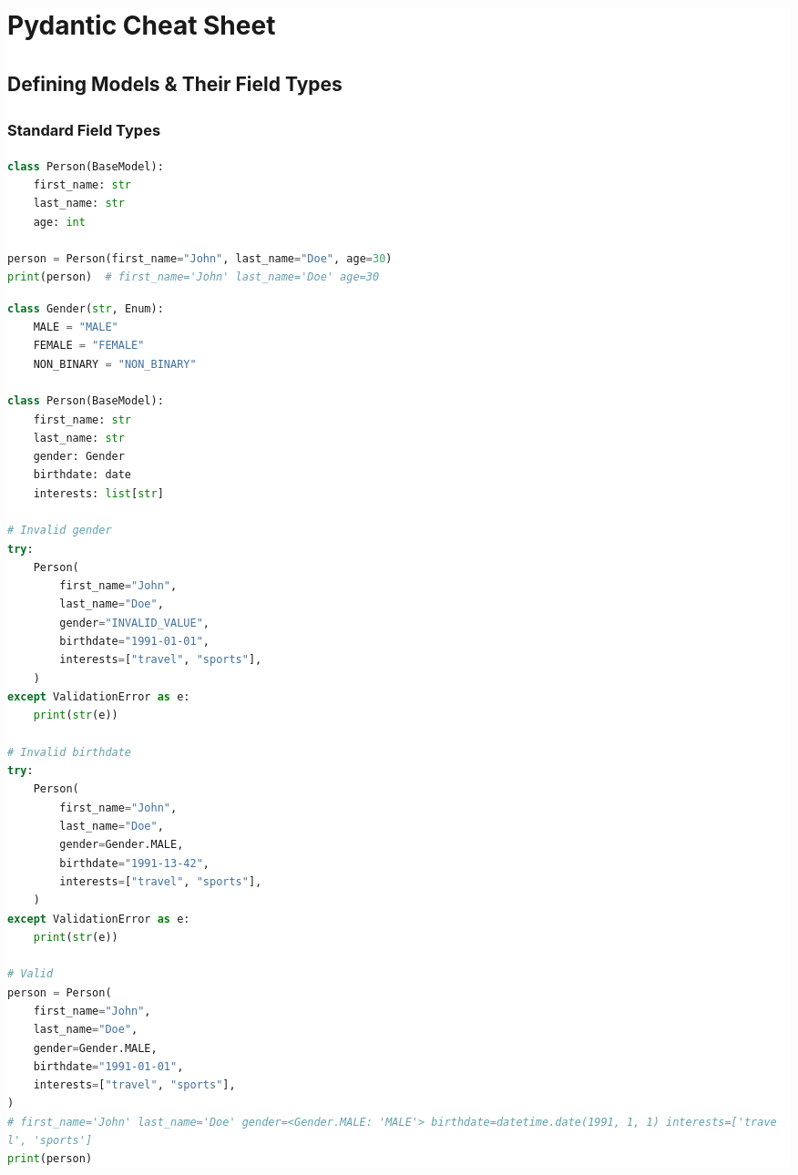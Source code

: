 # Pydantic Cheat Sheet
## Defining Models & Their Field Types
### Standard Field Types
```python
class Person(BaseModel):
    first_name: str
    last_name: str
    age: int

person = Person(first_name="John", last_name="Doe", age=30)
print(person)  # first_name='John' last_name='Doe' age=30
```
```python
class Gender(str, Enum):
    MALE = "MALE"
    FEMALE = "FEMALE"
    NON_BINARY = "NON_BINARY"

class Person(BaseModel):
    first_name: str
    last_name: str
    gender: Gender
    birthdate: date
    interests: list[str]

# Invalid gender
try:
    Person(
        first_name="John",
        last_name="Doe",
        gender="INVALID_VALUE",
        birthdate="1991-01-01",
        interests=["travel", "sports"],
    )
except ValidationError as e:
    print(str(e))

# Invalid birthdate
try:
    Person(
        first_name="John",
        last_name="Doe",
        gender=Gender.MALE,
        birthdate="1991-13-42",
        interests=["travel", "sports"],
    )
except ValidationError as e:
    print(str(e))

# Valid
person = Person(
    first_name="John",
    last_name="Doe",
    gender=Gender.MALE,
    birthdate="1991-01-01",
    interests=["travel", "sports"],
)
# first_name='John' last_name='Doe' gender=<Gender.MALE: 'MALE'> birthdate=datetime.date(1991, 1, 1) interests=['travel', 'sports']
print(person)
```